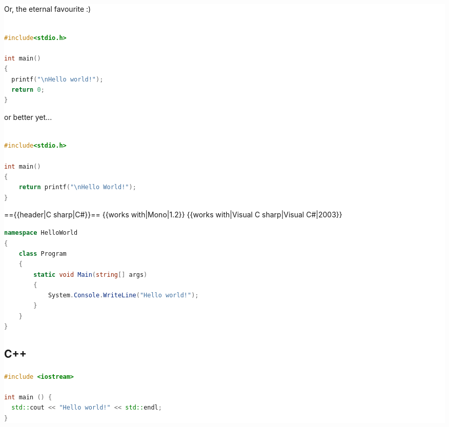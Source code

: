 Or, the eternal favourite :)

```c

#include<stdio.h>

int main()
{
  printf("\nHello world!");
  return 0;
}
```


or better yet...

```C

#include<stdio.h>

int main()
{
	return printf("\nHello World!");
}

```


=={{header|C sharp|C#}}==
{{works with|Mono|1.2}}
{{works with|Visual C sharp|Visual C#|2003}}

```csharp
namespace HelloWorld
{
    class Program
    {
        static void Main(string[] args)
        {
            System.Console.WriteLine("Hello world!");
        }
    }
}
```



## C++


```cpp
#include <iostream>

int main () {
  std::cout << "Hello world!" << std::endl;
}
```
